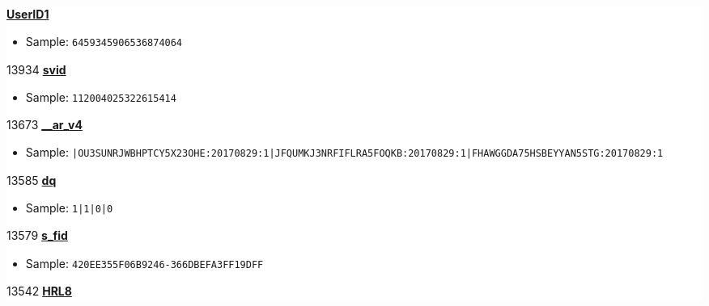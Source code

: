 <tr><td>
<strong><a href="https://webcookies.org/cookie/http/UserID1/2041">UserID1</a></strong>

<ul>


<li> Sample: <code>6459345906536874064</code>

</ul>
</td>
<td>13934</td></tr>

<tr><td>
<strong><a href="https://webcookies.org/cookie/http/svid/667">svid</a></strong>

<ul>


<li> Sample: <code>112004025322615414</code>

</ul>
</td>
<td>13673</td></tr>

<tr><td>
<strong><a href="https://webcookies.org/cookie/http/__ar_v4/414">__ar_v4</a></strong>

<ul>


<li> Sample: <code>|OU3SUNRJWBHPTCY5X23OHE:20170829:1|JFQUMKJ3NRFIFLRA5FOQKB:20170829:1|FHAWGGDA75HSBEYYAN5STG:20170829:1</code>

</ul>
</td>
<td>13585</td></tr>

<tr><td>
<strong><a href="https://webcookies.org/cookie/http/dq/876">dq</a></strong>

<ul>


<li> Sample: <code>1|1|0|0</code>

</ul>
</td>
<td>13579</td></tr>

<tr><td>
<strong><a href="https://webcookies.org/cookie/http/s_fid/719">s_fid</a></strong>

<ul>


<li> Sample: <code>420EE355F06B9246-366DBEFA3FF19DFF</code>

</ul>
</td>
<td>13542</td></tr>

<tr><td>
<strong><a href="https://webcookies.org/cookie/http/HRL8/432">HRL8</a></strong>
